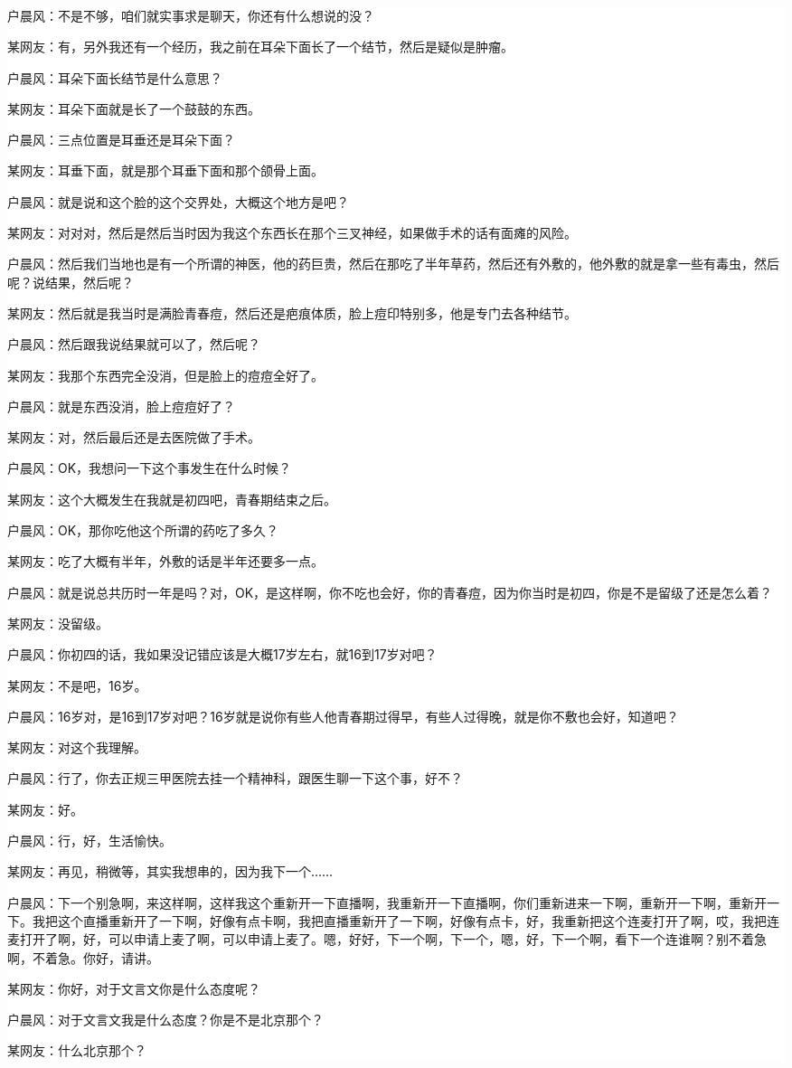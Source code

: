 户晨风：不是不够，咱们就实事求是聊天，你还有什么想说的没？

某网友：有，另外我还有一个经历，我之前在耳朵下面长了一个结节，然后是疑似是肿瘤。

户晨风：耳朵下面长结节是什么意思？

某网友：耳朵下面就是长了一个鼓鼓的东西。

户晨风：三点位置是耳垂还是耳朵下面？

某网友：耳垂下面，就是那个耳垂下面和那个颌骨上面。

户晨风：就是说和这个脸的这个交界处，大概这个地方是吧？

某网友：对对对，然后是然后当时因为我这个东西长在那个三叉神经，如果做手术的话有面瘫的风险。

户晨风：然后我们当地也是有一个所谓的神医，他的药巨贵，然后在那吃了半年草药，然后还有外敷的，他外敷的就是拿一些有毒虫，然后呢？说结果，然后呢？

某网友：然后就是我当时是满脸青春痘，然后还是疤痕体质，脸上痘印特别多，他是专门去各种结节。

户晨风：然后跟我说结果就可以了，然后呢？

某网友：我那个东西完全没消，但是脸上的痘痘全好了。

户晨风：就是东西没消，脸上痘痘好了？

某网友：对，然后最后还是去医院做了手术。

户晨风：OK，我想问一下这个事发生在什么时候？

某网友：这个大概发生在我就是初四吧，青春期结束之后。

户晨风：OK，那你吃他这个所谓的药吃了多久？

某网友：吃了大概有半年，外敷的话是半年还要多一点。

户晨风：就是说总共历时一年是吗？对，OK，是这样啊，你不吃也会好，你的青春痘，因为你当时是初四，你是不是留级了还是怎么着？

某网友：没留级。

户晨风：你初四的话，我如果没记错应该是大概17岁左右，就16到17岁对吧？

某网友：不是吧，16岁。

户晨风：16岁对，是16到17岁对吧？16岁就是说你有些人他青春期过得早，有些人过得晚，就是你不敷也会好，知道吧？

某网友：对这个我理解。

户晨风：行了，你去正规三甲医院去挂一个精神科，跟医生聊一下这个事，好不？

某网友：好。

户晨风：行，好，生活愉快。

某网友：再见，稍微等，其实我想串的，因为我下一个……

户晨风：下一个别急啊，来这样啊，这样我这个重新开一下直播啊，我重新开一下直播啊，你们重新进来一下啊，重新开一下啊，重新开一下。我把这个直播重新开了一下啊，好像有点卡啊，我把直播重新开了一下啊，好像有点卡，好，我重新把这个连麦打开了啊，哎，我把连麦打开了啊，好，可以申请上麦了啊，可以申请上麦了。嗯，好好，下一个啊，下一个，嗯，好，下一个啊，看下一个连谁啊？别不着急啊，不着急。你好，请讲。

某网友：你好，对于文言文你是什么态度呢？

户晨风：对于文言文我是什么态度？你是不是北京那个？

某网友：什么北京那个？

